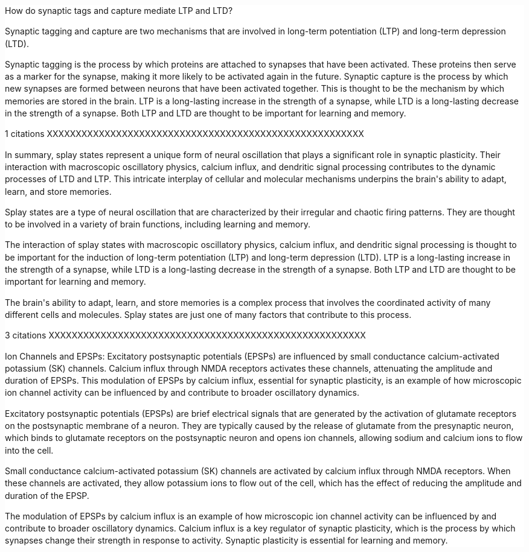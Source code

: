 How do synaptic tags and capture mediate LTP and LTD?

Synaptic tagging and capture are two mechanisms that are involved in long-term potentiation (LTP) and long-term depression (LTD).

Synaptic tagging is the process by which proteins are attached to synapses that have been activated. These proteins then serve as a marker for the synapse, making it more likely to be activated again in the future.
Synaptic capture is the process by which new synapses are formed between neurons that have been activated together. This is thought to be the mechanism by which memories are stored in the brain.
LTP is a long-lasting increase in the strength of a synapse, while LTD is a long-lasting decrease in the strength of a synapse. Both LTP and LTD are thought to be important for learning and memory.

1 citations XXXXXXXXXXXXXXXXXXXXXXXXXXXXXXXXXXXXXXXXXXXXXXXXXXXXXXX



In summary, splay states represent a unique form of neural oscillation that plays a significant role in synaptic plasticity. Their interaction with macroscopic oscillatory physics, calcium influx, and dendritic signal processing contributes to the dynamic processes of LTD and LTP. This intricate interplay of cellular and molecular mechanisms underpins the brain's ability to adapt, learn, and store memories.

Splay states are a type of neural oscillation that are characterized by their irregular and chaotic firing patterns. They are thought to be involved in a variety of brain functions, including learning and memory.

The interaction of splay states with macroscopic oscillatory physics, calcium influx, and dendritic signal processing is thought to be important for the induction of long-term potentiation (LTP) and long-term depression (LTD). LTP is a long-lasting increase in the strength of a synapse, while LTD is a long-lasting decrease in the strength of a synapse. Both LTP and LTD are thought to be important for learning and memory.

The brain's ability to adapt, learn, and store memories is a complex process that involves the coordinated activity of many different cells and molecules. Splay states are just one of many factors that contribute to this process.

3 citations XXXXXXXXXXXXXXXXXXXXXXXXXXXXXXXXXXXXXXXXXXXXXXXXXXXXXXX



Ion Channels and EPSPs: Excitatory postsynaptic potentials (EPSPs) are influenced by small conductance calcium-activated potassium (SK) channels. Calcium influx through NMDA receptors activates these channels, attenuating the amplitude and duration of EPSPs. This modulation of EPSPs by calcium influx, essential for synaptic plasticity, is an example of how microscopic ion channel activity can be influenced by and contribute to broader oscillatory dynamics​​.

Excitatory postsynaptic potentials (EPSPs) are brief electrical signals that are generated by the activation of glutamate receptors on the postsynaptic membrane of a neuron. They are typically caused by the release of glutamate from the presynaptic neuron, which binds to glutamate receptors on the postsynaptic neuron and opens ion channels, allowing sodium and calcium ions to flow into the cell.

Small conductance calcium-activated potassium (SK) channels are activated by calcium influx through NMDA receptors. When these channels are activated, they allow potassium ions to flow out of the cell, which has the effect of reducing the amplitude and duration of the EPSP.

The modulation of EPSPs by calcium influx is an example of how microscopic ion channel activity can be influenced by and contribute to broader oscillatory dynamics. Calcium influx is a key regulator of synaptic plasticity, which is the process by which synapses change their strength in response to activity. Synaptic plasticity is essential for learning and memory.
